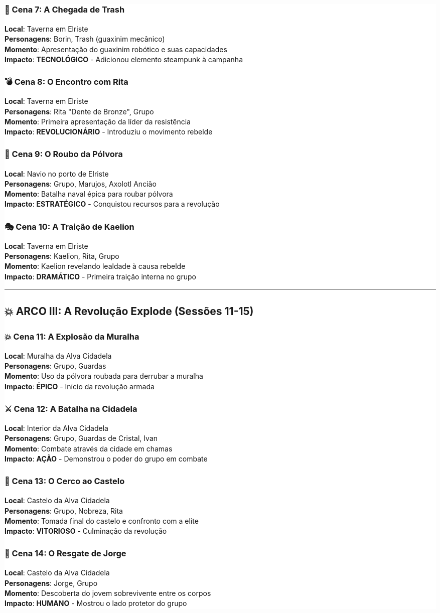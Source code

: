 ### **🤖 Cena 7: A Chegada de Trash**
**Local**: Taverna em Elriste  
**Personagens**: Borin, Trash (guaxinim mecânico)  
**Momento**: Apresentação do guaxinim robótico e suas capacidades  
**Impacto**: **TECNOLÓGICO** - Adicionou elemento steampunk à campanha

### **💣 Cena 8: O Encontro com Rita**
**Local**: Taverna em Elriste  
**Personagens**: Rita "Dente de Bronze", Grupo  
**Momento**: Primeira apresentação da líder da resistência  
**Impacto**: **REVOLUCIONÁRIO** - Introduziu o movimento rebelde

### **🚢 Cena 9: O Roubo da Pólvora**
**Local**: Navio no porto de Elriste  
**Personagens**: Grupo, Marujos, Axolotl Ancião  
**Momento**: Batalha naval épica para roubar pólvora  
**Impacto**: **ESTRATÉGICO** - Conquistou recursos para a revolução

### **🎭 Cena 10: A Traição de Kaelion**
**Local**: Taverna em Elriste  
**Personagens**: Kaelion, Rita, Grupo  
**Momento**: Kaelion revelando lealdade à causa rebelde  
**Impacto**: **DRAMÁTICO** - Primeira traição interna no grupo

---

## 💥 **ARCO III: A Revolução Explode (Sessões 11-15)**

### **💥 Cena 11: A Explosão da Muralha**
**Local**: Muralha da Alva Cidadela  
**Personagens**: Grupo, Guardas  
**Momento**: Uso da pólvora roubada para derrubar a muralha  
**Impacto**: **ÉPICO** - Início da revolução armada

### **⚔️ Cena 12: A Batalha na Cidadela**
**Local**: Interior da Alva Cidadela  
**Personagens**: Grupo, Guardas de Cristal, Ivan  
**Momento**: Combate através da cidade em chamas  
**Impacto**: **AÇÃO** - Demonstrou o poder do grupo em combate

### **🏰 Cena 13: O Cerco ao Castelo**
**Local**: Castelo da Alva Cidadela  
**Personagens**: Grupo, Nobreza, Rita  
**Momento**: Tomada final do castelo e confronto com a elite  
**Impacto**: **VITORIOSO** - Culminação da revolução

### **👦 Cena 14: O Resgate de Jorge**
**Local**: Castelo da Alva Cidadela  
**Personagens**: Jorge, Grupo  
**Momento**: Descoberta do jovem sobrevivente entre os corpos  
**Impacto**: **HUMANO** - Mostrou o lado protetor do grupo
